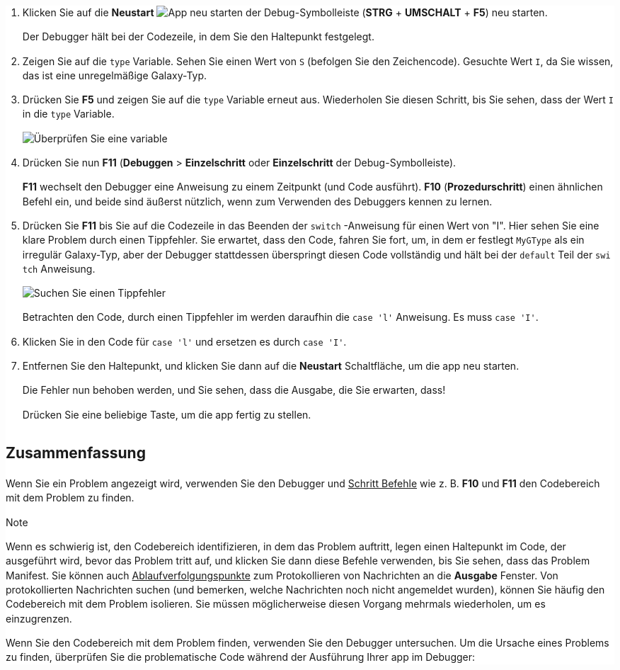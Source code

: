 1. Klicken Sie auf die **Neustart** ![App neu starten](../debugger/media/dbg-tour-restart.png "RestartApp") der Debug-Symbolleiste (**STRG** + **UMSCHALT**   +  **F5**) neu starten.

    Der Debugger hält bei der Codezeile, in dem Sie den Haltepunkt festgelegt.  

1. Zeigen Sie auf die `type` Variable. Sehen Sie einen Wert von `S` (befolgen Sie den Zeichencode). Gesuchte Wert `I`, da Sie wissen, das ist eine unregelmäßige Galaxy-Typ.

1. Drücken Sie **F5** und zeigen Sie auf die `type` Variable erneut aus. Wiederholen Sie diesen Schritt, bis Sie sehen, dass der Wert `I` in die `type` Variable.

    ![Überprüfen Sie eine variable](../debugger/media/beginners-inspecting-data.png)

1. Drücken Sie nun **F11** (**Debuggen** > **Einzelschritt** oder **Einzelschritt** der Debug-Symbolleiste).

    **F11** wechselt den Debugger eine Anweisung zu einem Zeitpunkt (und Code ausführt). **F10** (**Prozedurschritt**) einen ähnlichen Befehl ein, und beide sind äußerst nützlich, wenn zum Verwenden des Debuggers kennen zu lernen.

1. Drücken Sie **F11** bis Sie auf die Codezeile in das Beenden der `switch` -Anweisung für einen Wert von "I". Hier sehen Sie eine klare Problem durch einen Tippfehler. Sie erwartet, dass den Code, fahren Sie fort, um, in dem er festlegt `MyGType` als ein irregulär Galaxy-Typ, aber der Debugger stattdessen überspringt diesen Code vollständig und hält bei der `default` Teil der `switch` Anweisung.

    ![Suchen Sie einen Tippfehler](../debugger/media/beginners-typo.png)

    Betrachten den Code, durch einen Tippfehler im werden daraufhin die `case 'l'` Anweisung. Es muss `case 'I'`.

1. Klicken Sie in den Code für `case 'l'` und ersetzen es durch `case 'I'`.

1. Entfernen Sie den Haltepunkt, und klicken Sie dann auf die **Neustart** Schaltfläche, um die app neu starten.

    Die Fehler nun behoben werden, und Sie sehen, dass die Ausgabe, die Sie erwarten, dass!

    Drücken Sie eine beliebige Taste, um die app fertig zu stellen.

## <a name="summary"></a>Zusammenfassung

Wenn Sie ein Problem angezeigt wird, verwenden Sie den Debugger und [Schritt Befehle](../debugger/navigating-through-code-with-the-debugger.md) wie z. B. **F10** und **F11** den Codebereich mit dem Problem zu finden.

> [!NOTE]
> Wenn es schwierig ist, den Codebereich identifizieren, in dem das Problem auftritt, legen einen Haltepunkt im Code, der ausgeführt wird, bevor das Problem tritt auf, und klicken Sie dann diese Befehle verwenden, bis Sie sehen, dass das Problem Manifest. Sie können auch [Ablaufverfolgungspunkte](../debugger/using-breakpoints.md#BKMK_Print_to_the_Output_window_with_tracepoints) zum Protokollieren von Nachrichten an die **Ausgabe** Fenster. Von protokollierten Nachrichten suchen (und bemerken, welche Nachrichten noch nicht angemeldet wurden), können Sie häufig den Codebereich mit dem Problem isolieren. Sie müssen möglicherweise diesen Vorgang mehrmals wiederholen, um es einzugrenzen.

Wenn Sie den Codebereich mit dem Problem finden, verwenden Sie den Debugger untersuchen. Um die Ursache eines Problems zu finden, überprüfen Sie die problematische Code während der Ausführung Ihrer app im Debugger:
